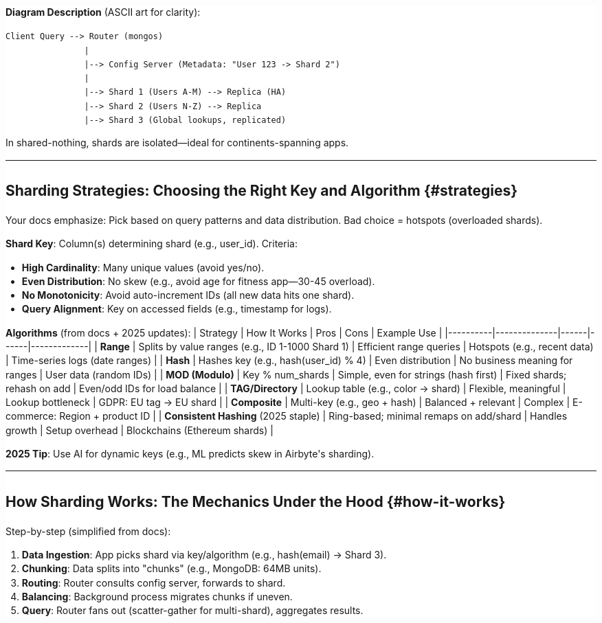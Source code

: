 **Diagram Description** (ASCII art for clarity):
```
Client Query --> Router (mongos)
                |
                |--> Config Server (Metadata: "User 123 -> Shard 2")
                |
                |--> Shard 1 (Users A-M) --> Replica (HA)
                |--> Shard 2 (Users N-Z) --> Replica
                |--> Shard 3 (Global lookups, replicated)
```

In shared-nothing, shards are isolated—ideal for continents-spanning apps.

---

## Sharding Strategies: Choosing the Right Key and Algorithm {#strategies}

Your docs emphasize: Pick based on query patterns and data distribution. Bad choice = hotspots (overloaded shards).

**Shard Key**: Column(s) determining shard (e.g., user_id). Criteria:
- **High Cardinality**: Many unique values (avoid yes/no).
- **Even Distribution**: No skew (e.g., avoid age for fitness app—30-45 overload).
- **No Monotonicity**: Avoid auto-increment IDs (all new data hits one shard).
- **Query Alignment**: Key on accessed fields (e.g., timestamp for logs).

**Algorithms** (from docs + 2025 updates):
| Strategy | How It Works | Pros | Cons | Example Use |
|----------|--------------|------|------|-------------|
| **Range** | Splits by value ranges (e.g., ID 1-1000 Shard 1) | Efficient range queries | Hotspots (e.g., recent data) | Time-series logs (date ranges) |
| **Hash** | Hashes key (e.g., hash(user_id) % 4) | Even distribution | No business meaning for ranges | User data (random IDs) |
| **MOD (Modulo)** | Key % num_shards | Simple, even for strings (hash first) | Fixed shards; rehash on add | Even/odd IDs for load balance |
| **TAG/Directory** | Lookup table (e.g., color -> shard) | Flexible, meaningful | Lookup bottleneck | GDPR: EU tag -> EU shard |
| **Composite** | Multi-key (e.g., geo + hash) | Balanced + relevant | Complex | E-commerce: Region + product ID |
| **Consistent Hashing** (2025 staple) | Ring-based; minimal remaps on add/shard | Handles growth | Setup overhead | Blockchains (Ethereum shards) |

**2025 Tip**: Use AI for dynamic keys (e.g., ML predicts skew in Airbyte's sharding).

---

## How Sharding Works: The Mechanics Under the Hood {#how-it-works}

Step-by-step (simplified from docs):

1. **Data Ingestion**: App picks shard via key/algorithm (e.g., hash(email) -> Shard 3).
2. **Chunking**: Data splits into "chunks" (e.g., MongoDB: 64MB units).
3. **Routing**: Router consults config server, forwards to shard.
4. **Balancing**: Background process migrates chunks if uneven.
5. **Query**: Router fans out (scatter-gather for multi-shard), aggregates results.
